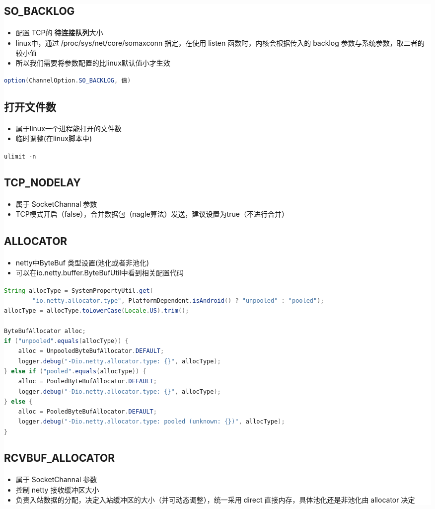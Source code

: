## SO_BACKLOG

- 配置 TCP的 **待连接队列**大小
- linux中，通过 /proc/sys/net/core/somaxconn 指定，在使用 listen 函数时，内核会根据传入的 backlog 参数与系统参数，取二者的较小值
- 所以我们需要将参数配置的比linux默认值小才生效

```java
option(ChannelOption.SO_BACKLOG, 值)
```

## 打开文件数

- 属于linux一个进程能打开的文件数
- 临时调整(在linux脚本中)

```shell
ulimit -n 
```

## TCP_NODELAY

- 属于 SocketChannal 参数
- TCP模式开启（false），合并数据包（nagle算法）发送，建议设置为true（不进行合并）

## ALLOCATOR

- netty中ByteBuf 类型设置(池化或者非池化)
- 可以在io.netty.buffer.ByteBufUtil中看到相关配置代码

```java
String allocType = SystemPropertyUtil.get(
        "io.netty.allocator.type", PlatformDependent.isAndroid() ? "unpooled" : "pooled");
allocType = allocType.toLowerCase(Locale.US).trim();

ByteBufAllocator alloc;
if ("unpooled".equals(allocType)) {
    alloc = UnpooledByteBufAllocator.DEFAULT;
    logger.debug("-Dio.netty.allocator.type: {}", allocType);
} else if ("pooled".equals(allocType)) {
    alloc = PooledByteBufAllocator.DEFAULT;
    logger.debug("-Dio.netty.allocator.type: {}", allocType);
} else {
    alloc = PooledByteBufAllocator.DEFAULT;
    logger.debug("-Dio.netty.allocator.type: pooled (unknown: {})", allocType);
}
```

## RCVBUF_ALLOCATOR

* 属于 SocketChannal 参数
* 控制 netty 接收缓冲区大小
* 负责入站数据的分配，决定入站缓冲区的大小（并可动态调整），统一采用 direct 直接内存，具体池化还是非池化由 allocator 决定
